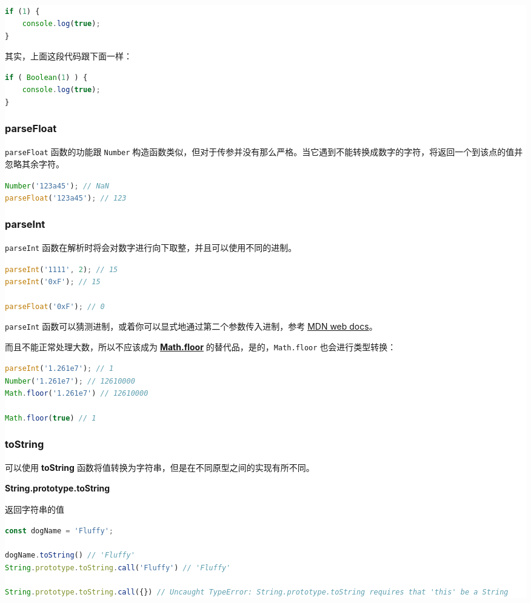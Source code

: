 ```js
if (1) {
    console.log(true);
}
```

其实，上面这段代码跟下面一样：

```js
if ( Boolean(1) ) {
    console.log(true);
}
```

### parseFloat

`parseFloat` 函数的功能跟 `Number` 构造函数类似，但对于传参并没有那么严格。当它遇到不能转换成数字的字符，将返回一个到该点的值并忽略其余字符。

```js
Number('123a45'); // NaN
parseFloat('123a45'); // 123
```

### parseInt

`parseInt` 函数在解析时将会对数字进行向下取整，并且可以使用不同的进制。

```js
parseInt('1111', 2); // 15
parseInt('0xF'); // 15

parseFloat('0xF'); // 0
```

`parseInt` 函数可以猜测进制，或着你可以显式地通过第二个参数传入进制，参考 [MDN web docs](https://developer.mozilla.org/en-US/docs/Web/JavaScript/Reference/Global_Objects/parseInt)。

而且不能正常处理大数，所以不应该成为 [**Math.floor**](https://developer.mozilla.org/en-US/docs/Web/JavaScript/Reference/Global_Objects/Math/floor) 的替代品，是的，`Math.floor` 也会进行类型转换：

```js
parseInt('1.261e7'); // 1
Number('1.261e7'); // 12610000
Math.floor('1.261e7') // 12610000

Math.floor(true) // 1
```

### toString

可以使用 **toString** 函数将值转换为字符串，但是在不同原型之间的实现有所不同。

**String.prototype.toString**

返回字符串的值

```js
const dogName = 'Fluffy';

dogName.toString() // 'Fluffy'
String.prototype.toString.call('Fluffy') // 'Fluffy'

String.prototype.toString.call({}) // Uncaught TypeError: String.prototype.toString requires that 'this' be a String
```
